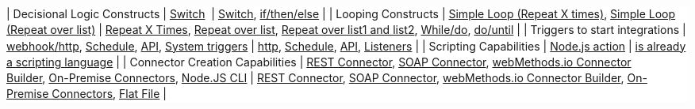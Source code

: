 | Decisional Logic Constructs     | [Switch](https://docs.webmethods.io/integration/additional_features/switch/)&nbsp;                                                                                                                                                                                                                                                                                                                                                                                                                                                                                                    | [Switch](https://docs.webmethods.io/integration/developer_guide/flowservices/), [if/then/else](https://docs.webmethods.io/integration/developer_guide/flowservices/)                                                                                                                                                                                                                                                                                                                                                                                                                                |
| Looping Constructs              | [Simple Loop (Repeat X times)](https://docs.webmethods.io/integration/additional_features/loop/), [Simple Loop (Repeat over list)](https://docs.webmethods.io/integration/additional_features/loop/)                                                                                                                                                                                                                                                                                                                                                                                    | [Repeat X Times](https://docs.webmethods.io/integration/developer_guide/flowservices/#co-coreelements), [Repeat over list](https://docs.webmethods.io/integration/developer_guide/flowservices/#co-coreelements), [Repeat over list1 and list2](https://docs.webmethods.io/integration/developer_guide/flowservices/#co-coreelements), [While/do](https://docs.webmethods.io/integration/developer_guide/flowservices/#co-coreelements), [do/until](https://docs.webmethods.io/integration/developer_guide/flowservices/#co-coreelements)                                                                    |
| Triggers to start integrations  | [webhook/http](https://docs.webmethods.io/integration/workflow_building_blocks/trigger/), [Schedule](https://docs.webmethods.io/integration/workflow_building_blocks/trigger/), [API](https://docs.webmethods.io/integration/apis/rest_api_builder/), [System triggers](https://docs.webmethods.io/integration/workflow_building_blocks/trigger/)                                                                                                                                                                                                                                            | [http](https://docs.webmethods.io/integration/developer_guide/flowservices/#co-tasksflowservices), [Schedule](https://docs.webmethods.io/integration/developer_guide/flowservices/#co-tasksflowservices), [API](https://docs.webmethods.io/integration/apis/rest_api_builder/), [Listeners](https://docs.webmethods.io/integration/developer_guide/listeners/)                                                                                                                                                                                                                                            |
| Scripting Capabilities          | [Node.js action](https://docs.webmethods.io/integration/developer_guide/creating_custom_actions_with_nodejs/)                                                                                                                                                                                                                                                                                                                                                                                                                                                                         | [is already a scripting language](https://docs.webmethods.io/integration/developer_guide/flowservices/)                                                                                                                                                                                                                                                                                                                                                                                                                                                                                          |
| Connector Creation Capabilities | [REST Connector](https://docs.webmethods.io/integration/connectors/connector-bundle/custom-con/#co-rest_connectors), [SOAP Connector](https://docs.webmethods.io/integration/connectors/connector-bundle/custom-con/#co-overview_soap_connector), [webMethods.io Connector Builder](https://tech.forums.softwareag.com/t/webmethods-io-connector-builder/240109), [On-Premise Connectors](https://docs.webmethods.io/integration/connectors/connector-bundle/custom-con/#co-on_premises_connectors), [Node.JS CLI](https://docs.webmethods.io/integration/developer_guide/connector_builder/) | [REST Connector](https://docs.webmethods.io/integration/connectors/connector-bundle/custom-con/#co-rest_connectors), [SOAP Connector](https://docs.webmethods.io/integration/connectors/connector-bundle/custom-con/#co-overview_soap_connector), [webMethods.io Connector Builder](https://tech.forums.softwareag.com/t/webmethods-io-connector-builder/240109), [On-Premise Connectors](https://docs.webmethods.io/integration/connectors/connector-bundle/custom-con/#co-on_premises_connectors), [Flat File](https://docs.webmethods.io/integration/connectors/connector-bundle/custom-con/#co-flatfile) |